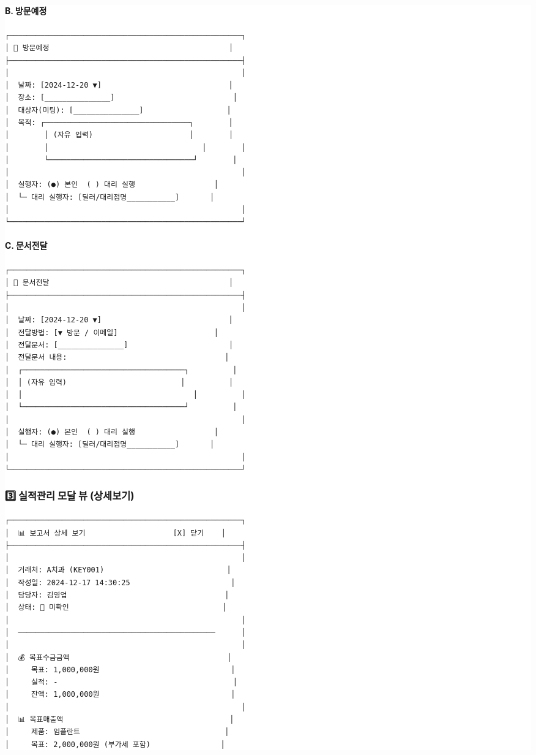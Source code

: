 #### B. 방문예정

```
┌─────────────────────────────────────────────────────┐
│ 🚗 방문예정                                         │
├─────────────────────────────────────────────────────┤
│                                                     │
│  날짜: [2024-12-20 ▼]                             │
│  장소: [_______________]                           │
│  대상자(미팅): [_______________]                   │
│  목적: ┌─────────────────────────────────┐        │
│        │ (자유 입력)                      │        │
│        │                                   │        │
│        └─────────────────────────────────┘        │
│                                                     │
│  실행자: (●) 본인  ( ) 대리 실행                  │
│  └─ 대리 실행자: [딜러/대리점명___________]       │
│                                                     │
└─────────────────────────────────────────────────────┘
```

#### C. 문서전달

```
┌─────────────────────────────────────────────────────┐
│ 📄 문서전달                                         │
├─────────────────────────────────────────────────────┤
│                                                     │
│  날짜: [2024-12-20 ▼]                             │
│  전달방법: [▼ 방문 / 이메일]                      │
│  전달문서: [_______________]                       │
│  전달문서 내용:                                    │
│  ┌─────────────────────────────────────┐          │
│  │ (자유 입력)                          │          │
│  │                                       │          │
│  └─────────────────────────────────────┘          │
│                                                     │
│  실행자: (●) 본인  ( ) 대리 실행                  │
│  └─ 대리 실행자: [딜러/대리점명___________]       │
│                                                     │
└─────────────────────────────────────────────────────┘
```

### 3️⃣ **실적관리 모달 뷰 (상세보기)**

```
┌─────────────────────────────────────────────────────┐
│  📊 보고서 상세 보기                    [X] 닫기    │
├─────────────────────────────────────────────────────┤
│                                                     │
│  거래처: A치과 (KEY001)                            │
│  작성일: 2024-12-17 14:30:25                       │
│  담당자: 김영업                                    │
│  상태: 🔴 미확인                                   │
│                                                     │
│  ─────────────────────────────────────────────      │
│                                                     │
│  💰 목표수금금액                                    │
│     목표: 1,000,000원                              │
│     실적: -                                        │
│     잔액: 1,000,000원                              │
│                                                     │
│  📊 목표매출액                                      │
│     제품: 임플란트                                 │
│     목표: 2,000,000원 (부가세 포함)                │
```